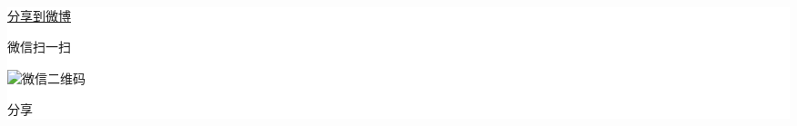 [分享到微博](https://service.weibo.com/share/share.php?appkey=2775287854&title=如何从众多杂活中找到切入点，走向专业？&url=https://www.woshipm.com/zhichang/5988053.html&pic=https://image.woshipm.com/2023/04/14/7ca76bb8-da8e-11ed-aeb8-00163e0b5ff3.jpg)

微信扫一扫

![微信二维码](https://api.pwmqr.com/qrcode/create/?url=https://www.woshipm.com/zhichang/5988053.html)

分享